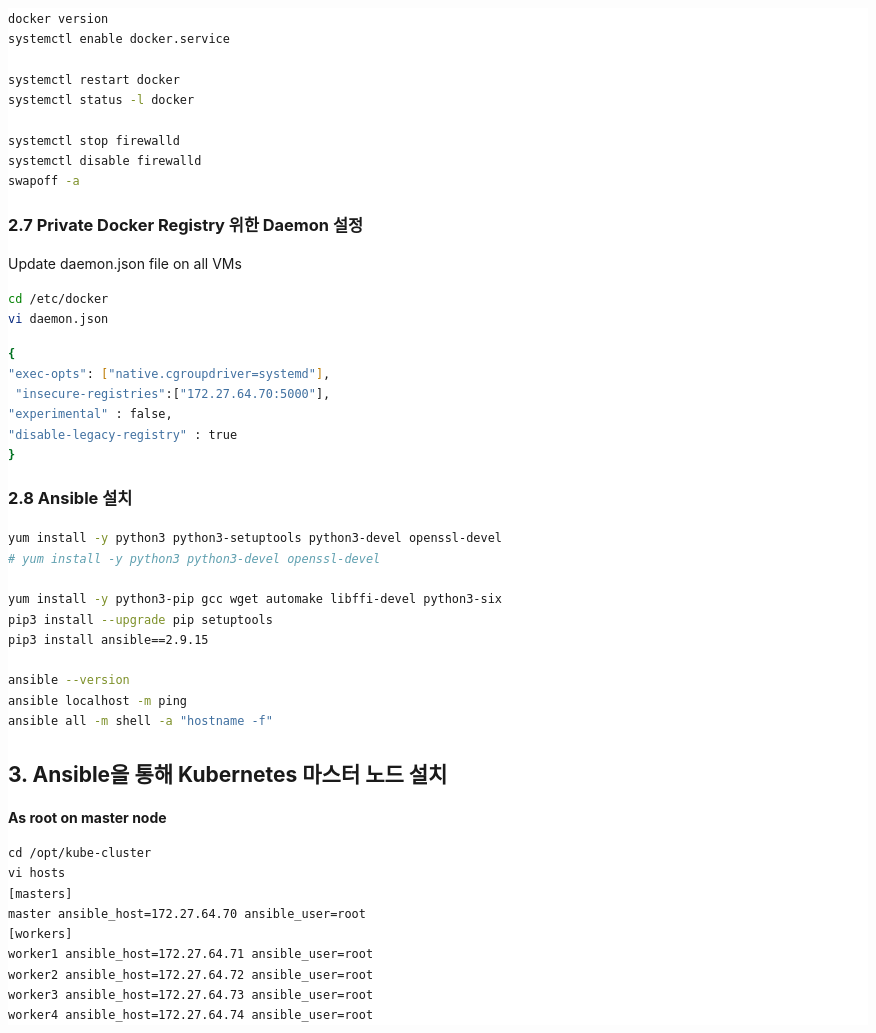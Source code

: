 ```bash
docker version 
systemctl enable docker.service 

systemctl restart docker 
systemctl status -l docker 

systemctl stop firewalld 
systemctl disable firewalld 
swapoff -a
```



### 2.7 Private Docker Registry 위한 Daemon 설정 

Update daemon.json file on all VMs

```bash
cd /etc/docker
vi daemon.json
```

```bash
{
"exec-opts": ["native.cgroupdriver=systemd"],
 "insecure-registries":["172.27.64.70:5000"],
"experimental" : false,
"disable-legacy-registry" : true
}
```



### 2.8 Ansible 설치

```bash
yum install -y python3 python3-setuptools python3-devel openssl-devel
# yum install -y python3 python3-devel openssl-devel

yum install -y python3-pip gcc wget automake libffi-devel python3-six
pip3 install --upgrade pip setuptools
pip3 install ansible==2.9.15
 
ansible --version
ansible localhost -m ping
ansible all -m shell -a "hostname -f"
```



## 3. Ansible을 통해 Kubernetes 마스터 노드 설치  

**As root on master node**

```(bash)
cd /opt/kube-cluster
vi hosts
[masters]
master ansible_host=172.27.64.70 ansible_user=root
[workers]
worker1 ansible_host=172.27.64.71 ansible_user=root
worker2 ansible_host=172.27.64.72 ansible_user=root
worker3 ansible_host=172.27.64.73 ansible_user=root
worker4 ansible_host=172.27.64.74 ansible_user=root
```

